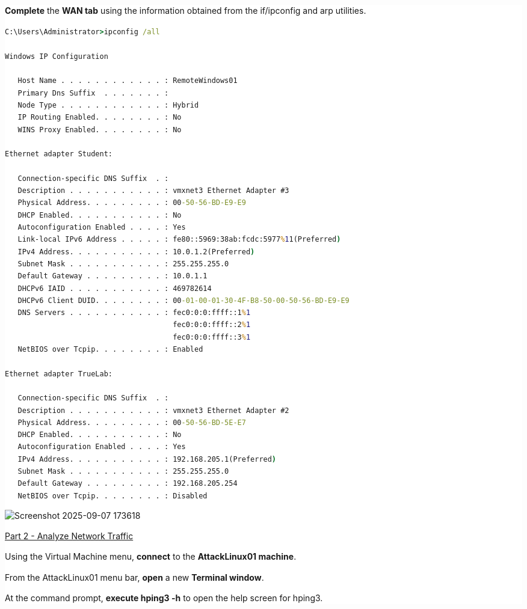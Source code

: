 **Complete** the **WAN tab** using the information obtained from the if/ipconfig and arp utilities.

```cmd
C:\Users\Administrator>ipconfig /all

Windows IP Configuration

   Host Name . . . . . . . . . . . . : RemoteWindows01
   Primary Dns Suffix  . . . . . . . :
   Node Type . . . . . . . . . . . . : Hybrid
   IP Routing Enabled. . . . . . . . : No
   WINS Proxy Enabled. . . . . . . . : No

Ethernet adapter Student:

   Connection-specific DNS Suffix  . :
   Description . . . . . . . . . . . : vmxnet3 Ethernet Adapter #3
   Physical Address. . . . . . . . . : 00-50-56-BD-E9-E9
   DHCP Enabled. . . . . . . . . . . : No
   Autoconfiguration Enabled . . . . : Yes
   Link-local IPv6 Address . . . . . : fe80::5969:38ab:fcdc:5977%11(Preferred)
   IPv4 Address. . . . . . . . . . . : 10.0.1.2(Preferred)
   Subnet Mask . . . . . . . . . . . : 255.255.255.0
   Default Gateway . . . . . . . . . : 10.0.1.1
   DHCPv6 IAID . . . . . . . . . . . : 469782614
   DHCPv6 Client DUID. . . . . . . . : 00-01-00-01-30-4F-B8-50-00-50-56-BD-E9-E9
   DNS Servers . . . . . . . . . . . : fec0:0:0:ffff::1%1
                                       fec0:0:0:ffff::2%1
                                       fec0:0:0:ffff::3%1
   NetBIOS over Tcpip. . . . . . . . : Enabled

Ethernet adapter TrueLab:

   Connection-specific DNS Suffix  . :
   Description . . . . . . . . . . . : vmxnet3 Ethernet Adapter #2
   Physical Address. . . . . . . . . : 00-50-56-BD-5E-E7
   DHCP Enabled. . . . . . . . . . . : No
   Autoconfiguration Enabled . . . . : Yes
   IPv4 Address. . . . . . . . . . . : 192.168.205.1(Preferred)
   Subnet Mask . . . . . . . . . . . : 255.255.255.0
   Default Gateway . . . . . . . . . : 192.168.205.254
   NetBIOS over Tcpip. . . . . . . . : Disabled
```

<img width="1356" height="785" alt="Screenshot 2025-09-07 173618" src="https://github.com/user-attachments/assets/353381d6-9d11-4880-9206-426c63966fba" />

<u>Part 2 - Analyze Network Traffic</u>

Using the Virtual Machine menu, **connect** to the **AttackLinux01 machine**.

From the AttackLinux01 menu bar, **open** a new **Terminal window**.

At the command prompt, **execute hping3 -h** to open the help screen for hping3.
